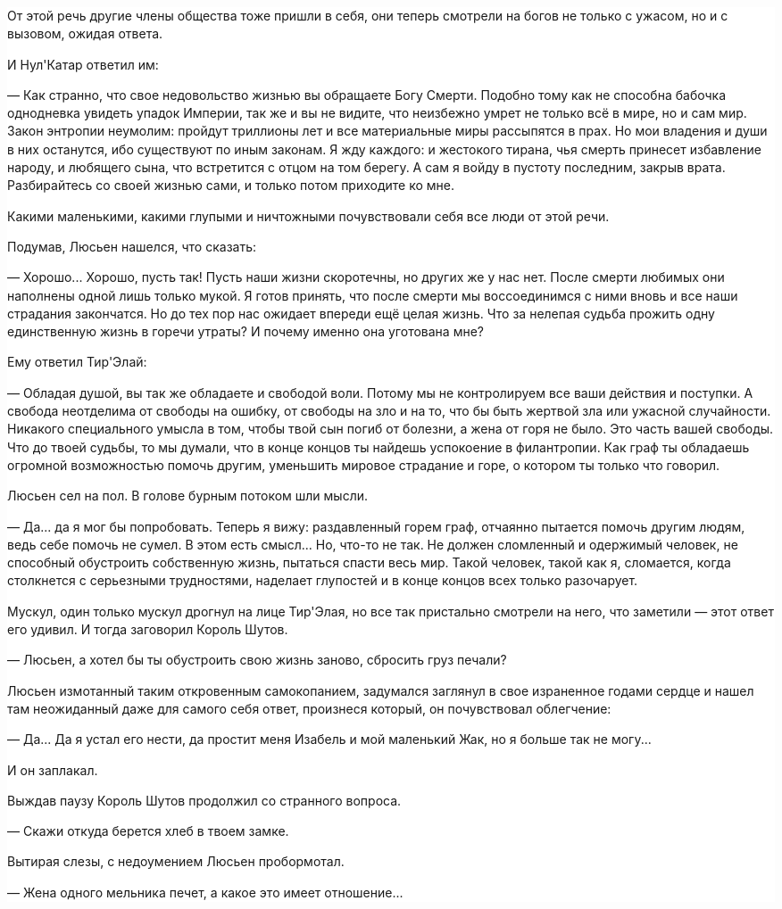 От этой речь другие члены общества тоже пришли в себя, они теперь смотрели на богов не только с ужасом, но и с вызовом, ожидая ответа.

И Нул'Катар ответил им:

— Как странно, что свое недовольство жизнью вы обращаете Богу Смерти. Подобно тому как не способна бабочка однодневка увидеть упадок Империи, так же и вы не видите, что неизбежно умрет не только всё в мире, но и сам мир. Закон энтропии неумолим: пройдут триллионы лет и все материальные миры рассыпятся в прах. Но мои владения и души в них останутся, ибо существуют по иным законам. Я жду каждого: и жестокого тирана, чья смерть принесет избавление народу, и любящего сына, что встретится с отцом на том берегу. А сам я войду в пустоту последним, закрыв врата. Разбирайтесь со своей жизнью сами, и только потом приходите ко мне.

Какими маленькими, какими глупыми и ничтожными почувствовали себя все люди от этой речи.

Подумав, Люсьен нашелся, что сказать:

— Хорошо... Хорошо, пусть так! Пусть наши жизни скоротечны, но других же у нас нет. После смерти любимых они наполнены одной лишь только мукой. Я готов принять, что после смерти мы воссоединимся с ними вновь и все наши страдания закончатся. Но до тех пор нас ожидает впереди ещё целая жизнь. Что за нелепая судьба прожить одну единственную жизнь в горечи утраты? И почему именно она уготована мне?

Ему ответил Тир'Элай:

— Обладая душой, вы так же обладаете и свободой воли. Потому мы не контролируем все ваши действия и поступки. А свобода неотделима от свободы на ошибку, от свободы на зло и на то, что бы быть жертвой зла или ужасной случайности. Никакого специального умысла в том, чтобы твой сын погиб от болезни, а жена от горя не было. Это часть вашей свободы. Что до твоей судьбы, то мы думали, что в конце концов ты найдешь успокоение в филантропии. Как граф ты обладаешь огромной возможностью помочь другим, уменьшить мировое страдание и горе, о котором ты только что говорил.

Люсьен сел на пол. В голове бурным потоком шли мысли.

— Да... да я мог бы попробовать. Теперь я вижу: раздавленный горем граф, отчаянно пытается помочь другим людям, ведь себе помочь не сумел. В этом есть смысл... Но, что-то не так. Не должен сломленный и одержимый человек, не способный обустроить собственную жизнь, пытаться спасти весь мир. Такой человек, такой как я, сломается, когда столкнется с серьезными трудностями, наделает глупостей и в конце концов всех только разочарует.

Мускул, один только мускул дрогнул на лице Тир'Элая, но все так пристально смотрели на него, что заметили — этот ответ его удивил. И тогда заговорил Король Шутов.

— Люсьен, а хотел бы ты обустроить свою жизнь заново, сбросить груз печали?

Люсьен измотанный таким откровенным самокопанием, задумался заглянул в свое израненное годами сердце и нашел там неожиданный даже для самого себя ответ, произнеся который, он почувствовал облегчение:

— Да... Да я устал его нести, да простит меня Изабель и мой маленький Жак, но я больше так не могу...

И он заплакал.

Выждав паузу Король Шутов продолжил со странного вопроса.

— Скажи откуда берется хлеб в твоем замке.

Вытирая слезы, с недоумением Люсьен пробормотал.

— Жена одного мельника печет, а какое это имеет отношение...
